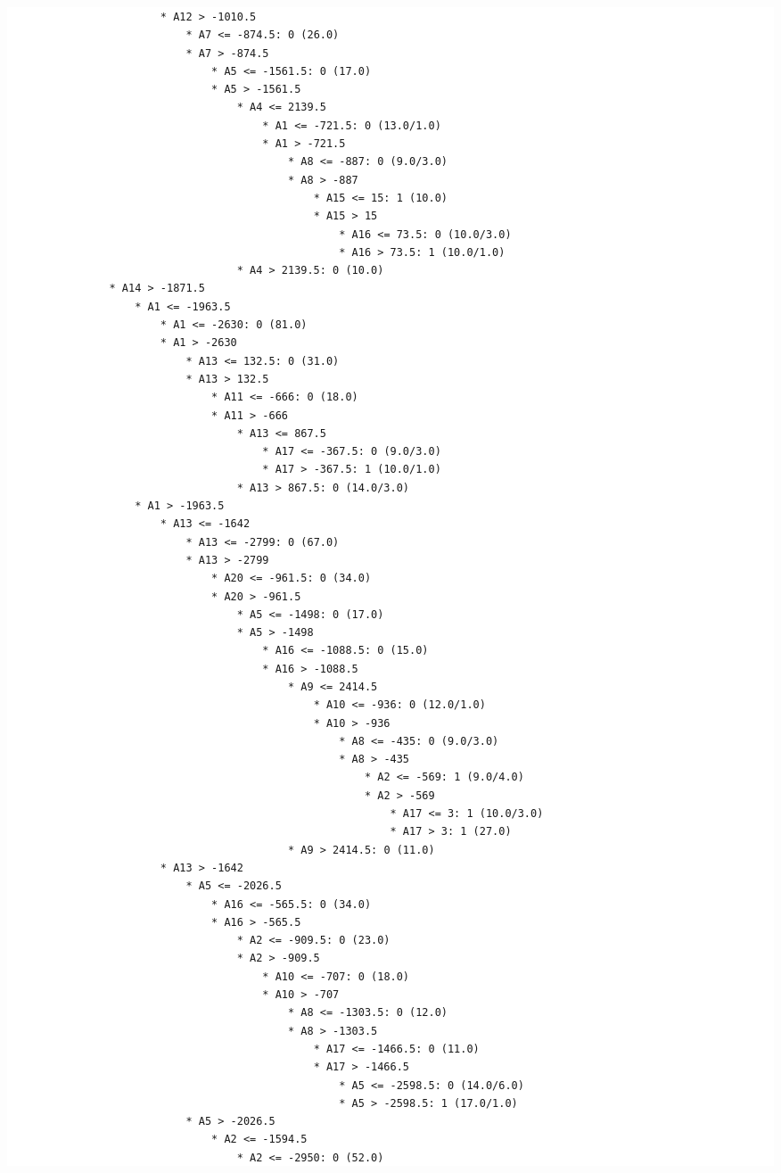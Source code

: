 							* A12 > -1010.5
								* A7 <= -874.5: 0 (26.0)
								* A7 > -874.5
									* A5 <= -1561.5: 0 (17.0)
									* A5 > -1561.5
										* A4 <= 2139.5
											* A1 <= -721.5: 0 (13.0/1.0)
											* A1 > -721.5
												* A8 <= -887: 0 (9.0/3.0)
												* A8 > -887
													* A15 <= 15: 1 (10.0)
													* A15 > 15
														* A16 <= 73.5: 0 (10.0/3.0)
														* A16 > 73.5: 1 (10.0/1.0)
										* A4 > 2139.5: 0 (10.0)
					* A14 > -1871.5
						* A1 <= -1963.5
							* A1 <= -2630: 0 (81.0)
							* A1 > -2630
								* A13 <= 132.5: 0 (31.0)
								* A13 > 132.5
									* A11 <= -666: 0 (18.0)
									* A11 > -666
										* A13 <= 867.5
											* A17 <= -367.5: 0 (9.0/3.0)
											* A17 > -367.5: 1 (10.0/1.0)
										* A13 > 867.5: 0 (14.0/3.0)
						* A1 > -1963.5
							* A13 <= -1642
								* A13 <= -2799: 0 (67.0)
								* A13 > -2799
									* A20 <= -961.5: 0 (34.0)
									* A20 > -961.5
										* A5 <= -1498: 0 (17.0)
										* A5 > -1498
											* A16 <= -1088.5: 0 (15.0)
											* A16 > -1088.5
												* A9 <= 2414.5
													* A10 <= -936: 0 (12.0/1.0)
													* A10 > -936
														* A8 <= -435: 0 (9.0/3.0)
														* A8 > -435
															* A2 <= -569: 1 (9.0/4.0)
															* A2 > -569
																* A17 <= 3: 1 (10.0/3.0)
																* A17 > 3: 1 (27.0)
												* A9 > 2414.5: 0 (11.0)
							* A13 > -1642
								* A5 <= -2026.5
									* A16 <= -565.5: 0 (34.0)
									* A16 > -565.5
										* A2 <= -909.5: 0 (23.0)
										* A2 > -909.5
											* A10 <= -707: 0 (18.0)
											* A10 > -707
												* A8 <= -1303.5: 0 (12.0)
												* A8 > -1303.5
													* A17 <= -1466.5: 0 (11.0)
													* A17 > -1466.5
														* A5 <= -2598.5: 0 (14.0/6.0)
														* A5 > -2598.5: 1 (17.0/1.0)
								* A5 > -2026.5
									* A2 <= -1594.5
										* A2 <= -2950: 0 (52.0)